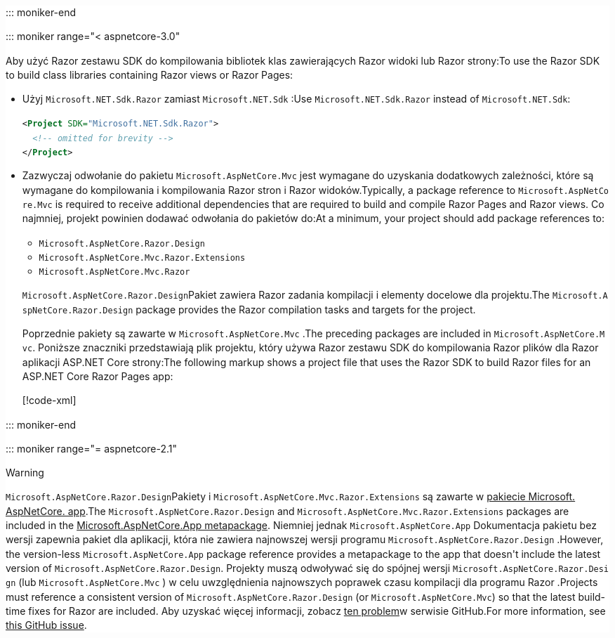 ::: moniker-end

::: moniker range="< aspnetcore-3.0"

<span data-ttu-id="5eed9-127">Aby użyć Razor zestawu SDK do kompilowania bibliotek klas zawierających Razor widoki lub Razor strony:</span><span class="sxs-lookup"><span data-stu-id="5eed9-127">To use the Razor SDK to build class libraries containing Razor views or Razor Pages:</span></span>

* <span data-ttu-id="5eed9-128">Użyj `Microsoft.NET.Sdk.Razor` zamiast `Microsoft.NET.Sdk` :</span><span class="sxs-lookup"><span data-stu-id="5eed9-128">Use `Microsoft.NET.Sdk.Razor` instead of `Microsoft.NET.Sdk`:</span></span>

  ```xml
  <Project SDK="Microsoft.NET.Sdk.Razor">
    <!-- omitted for brevity -->
  </Project>
  ```

* <span data-ttu-id="5eed9-129">Zazwyczaj odwołanie do pakietu `Microsoft.AspNetCore.Mvc` jest wymagane do uzyskania dodatkowych zależności, które są wymagane do kompilowania i kompilowania Razor stron i Razor widoków.</span><span class="sxs-lookup"><span data-stu-id="5eed9-129">Typically, a package reference to `Microsoft.AspNetCore.Mvc` is required to receive additional dependencies that are required to build and compile Razor Pages and Razor views.</span></span> <span data-ttu-id="5eed9-130">Co najmniej, projekt powinien dodawać odwołania do pakietów do:</span><span class="sxs-lookup"><span data-stu-id="5eed9-130">At a minimum, your project should add package references to:</span></span>

  * `Microsoft.AspNetCore.Razor.Design`
  * `Microsoft.AspNetCore.Mvc.Razor.Extensions`
  * `Microsoft.AspNetCore.Mvc.Razor`

  <span data-ttu-id="5eed9-131">`Microsoft.AspNetCore.Razor.Design`Pakiet zawiera Razor zadania kompilacji i elementy docelowe dla projektu.</span><span class="sxs-lookup"><span data-stu-id="5eed9-131">The `Microsoft.AspNetCore.Razor.Design` package provides the Razor compilation tasks and targets for the project.</span></span>

  <span data-ttu-id="5eed9-132">Poprzednie pakiety są zawarte w `Microsoft.AspNetCore.Mvc` .</span><span class="sxs-lookup"><span data-stu-id="5eed9-132">The preceding packages are included in `Microsoft.AspNetCore.Mvc`.</span></span> <span data-ttu-id="5eed9-133">Poniższe znaczniki przedstawiają plik projektu, który używa Razor zestawu SDK do kompilowania Razor plików dla Razor aplikacji ASP.NET Core strony:</span><span class="sxs-lookup"><span data-stu-id="5eed9-133">The following markup shows a project file that uses the Razor SDK to build Razor files for an ASP.NET Core Razor Pages app:</span></span>

  [!code-xml[](sdk/sample/RazorSDK.csproj)]

::: moniker-end

::: moniker range="= aspnetcore-2.1"

> [!WARNING]
> <span data-ttu-id="5eed9-134">`Microsoft.AspNetCore.Razor.Design`Pakiety i `Microsoft.AspNetCore.Mvc.Razor.Extensions` są zawarte w [pakiecie Microsoft. AspNetCore. app](xref:fundamentals/metapackage-app).</span><span class="sxs-lookup"><span data-stu-id="5eed9-134">The `Microsoft.AspNetCore.Razor.Design` and `Microsoft.AspNetCore.Mvc.Razor.Extensions` packages are included in the [Microsoft.AspNetCore.App metapackage](xref:fundamentals/metapackage-app).</span></span> <span data-ttu-id="5eed9-135">Niemniej jednak `Microsoft.AspNetCore.App` Dokumentacja pakietu bez wersji zapewnia pakiet dla aplikacji, która nie zawiera najnowszej wersji programu `Microsoft.AspNetCore.Razor.Design` .</span><span class="sxs-lookup"><span data-stu-id="5eed9-135">However, the version-less `Microsoft.AspNetCore.App` package reference provides a metapackage to the app that doesn't include the latest version of `Microsoft.AspNetCore.Razor.Design`.</span></span> <span data-ttu-id="5eed9-136">Projekty muszą odwoływać się do spójnej wersji `Microsoft.AspNetCore.Razor.Design` (lub `Microsoft.AspNetCore.Mvc` ) w celu uwzględnienia najnowszych poprawek czasu kompilacji dla programu Razor .</span><span class="sxs-lookup"><span data-stu-id="5eed9-136">Projects must reference a consistent version of `Microsoft.AspNetCore.Razor.Design` (or `Microsoft.AspNetCore.Mvc`) so that the latest build-time fixes for Razor are included.</span></span> <span data-ttu-id="5eed9-137">Aby uzyskać więcej informacji, zobacz [ten problem](https://github.com/aspnet/Razor/issues/2553)w serwisie GitHub.</span><span class="sxs-lookup"><span data-stu-id="5eed9-137">For more information, see [this GitHub issue](https://github.com/aspnet/Razor/issues/2553).</span></span>
